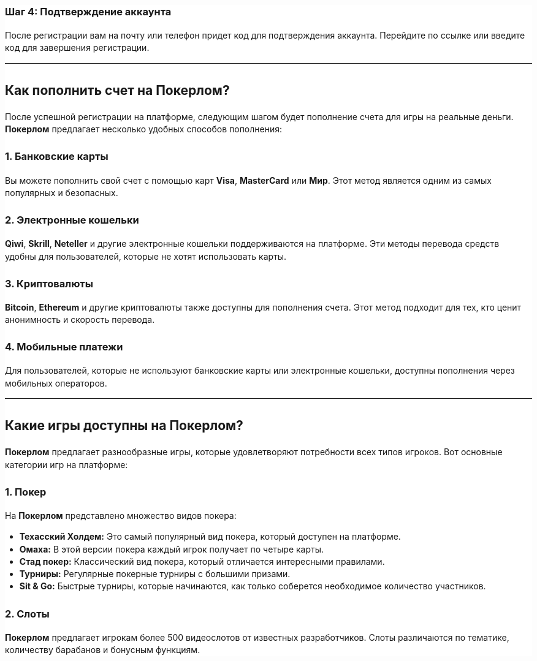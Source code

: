 ### Шаг 4: Подтверждение аккаунта

После регистрации вам на почту или телефон придет код для подтверждения аккаунта. Перейдите по ссылке или введите код для завершения регистрации.

***

## Как пополнить счет на Покерлом?

После успешной регистрации на платформе, следующим шагом будет пополнение счета для игры на реальные деньги. **Покерлом** предлагает несколько удобных способов пополнения:

### 1. **Банковские карты**

Вы можете пополнить свой счет с помощью карт **Visa**, **MasterCard** или **Мир**. Этот метод является одним из самых популярных и безопасных.

### 2. **Электронные кошельки**

**Qiwi**, **Skrill**, **Neteller** и другие электронные кошельки поддерживаются на платформе. Эти методы перевода средств удобны для пользователей, которые не хотят использовать карты.

### 3. **Криптовалюты**

**Bitcoin**, **Ethereum** и другие криптовалюты также доступны для пополнения счета. Этот метод подходит для тех, кто ценит анонимность и скорость перевода.

### 4. **Мобильные платежи**

Для пользователей, которые не используют банковские карты или электронные кошельки, доступны пополнения через мобильных операторов.

***

## Какие игры доступны на Покерлом?

**Покерлом** предлагает разнообразные игры, которые удовлетворяют потребности всех типов игроков. Вот основные категории игр на платформе:

### 1. **Покер**

На **Покерлом** представлено множество видов покера:

* **Техасский Холдем:** Это самый популярный вид покера, который доступен на платформе.
* **Омаха:** В этой версии покера каждый игрок получает по четыре карты.
* **Стад покер:** Классический вид покера, который отличается интересными правилами.
* **Турниры:** Регулярные покерные турниры с большими призами.
* **Sit & Go:** Быстрые турниры, которые начинаются, как только соберется необходимое количество участников.

### 2. **Слоты**

**Покерлом** предлагает игрокам более 500 видеослотов от известных разработчиков. Слоты различаются по тематике, количеству барабанов и бонусным функциям.
